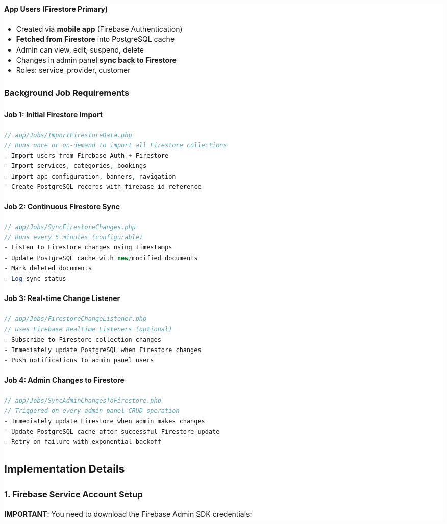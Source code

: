 #### App Users (Firestore Primary)
- Created via **mobile app** (Firebase Authentication)
- **Fetched from Firestore** into PostgreSQL cache
- Admin can view, edit, suspend, delete
- Changes in admin panel **sync back to Firestore**
- Roles: service_provider, customer

### Background Job Requirements

#### Job 1: Initial Firestore Import
```php
// app/Jobs/ImportFirestoreData.php
// Runs once or on-demand to import all Firestore collections
- Import users from Firebase Auth + Firestore
- Import services, categories, bookings
- Import app configuration, banners, navigation
- Create PostgreSQL records with firebase_id reference
```

#### Job 2: Continuous Firestore Sync
```php
// app/Jobs/SyncFirestoreChanges.php
// Runs every 5 minutes (configurable)
- Listen to Firestore changes using timestamps
- Update PostgreSQL cache with new/modified documents
- Mark deleted documents
- Log sync status
```

#### Job 3: Real-time Change Listener
```php
// app/Jobs/FirestoreChangeListener.php
// Uses Firebase Realtime Listeners (optional)
- Subscribe to Firestore collection changes
- Immediately update PostgreSQL when Firestore changes
- Push notifications to admin panel users
```

#### Job 4: Admin Changes to Firestore
```php
// app/Jobs/SyncAdminChangesToFirestore.php
// Triggered on every admin panel CRUD operation
- Immediately update Firestore when admin makes changes
- Update PostgreSQL cache after successful Firestore update
- Retry on failure with exponential backoff
```

## Implementation Details

### 1. Firebase Service Account Setup

**IMPORTANT**: You need to download the Firebase Admin SDK credentials:
